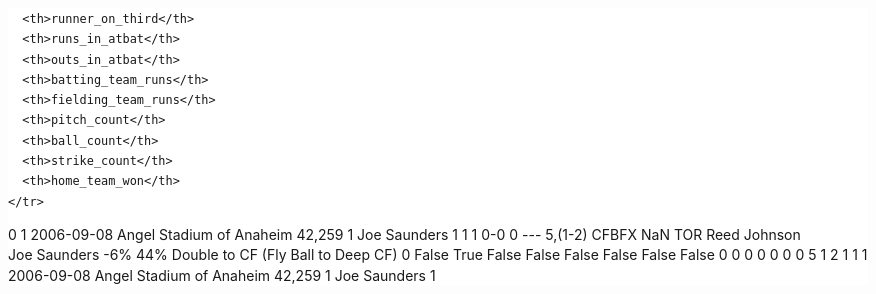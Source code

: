       <th>runner_on_third</th>
      <th>runs_in_atbat</th>
      <th>outs_in_atbat</th>
      <th>batting_team_runs</th>
      <th>fielding_team_runs</th>
      <th>pitch_count</th>
      <th>ball_count</th>
      <th>strike_count</th>
      <th>home_team_won</th>
    </tr>
  </thead>
  <tbody>
    <tr>
      <th>0</th>
      <td>1</td>
      <td>2006-09-08</td>
      <td>Angel Stadium of Anaheim</td>
      <td>42,259</td>
      <td>1</td>
      <td>Joe Saunders</td>
      <td>1</td>
      <td>1</td>
      <td>1</td>
      <td>0-0</td>
      <td>0</td>
      <td>---</td>
      <td>5,(1-2) CFBFX</td>
      <td>NaN</td>
      <td>TOR</td>
      <td>Reed Johnson</td>
      <td>Joe Saunders</td>
      <td>-6%</td>
      <td>44%</td>
      <td>Double to CF (Fly Ball to Deep CF)</td>
      <td>0</td>
      <td>False</td>
      <td>True</td>
      <td>False</td>
      <td>False</td>
      <td>False</td>
      <td>False</td>
      <td>False</td>
      <td>False</td>
      <td>0</td>
      <td>0</td>
      <td>0</td>
      <td>0</td>
      <td>0</td>
      <td>0</td>
      <td>0</td>
      <td>5</td>
      <td>1</td>
      <td>2</td>
      <td>1</td>
    </tr>
    <tr>
      <th>1</th>
      <td>1</td>
      <td>2006-09-08</td>
      <td>Angel Stadium of Anaheim</td>
      <td>42,259</td>
      <td>1</td>
      <td>Joe Saunders</td>
      <td>1</td>